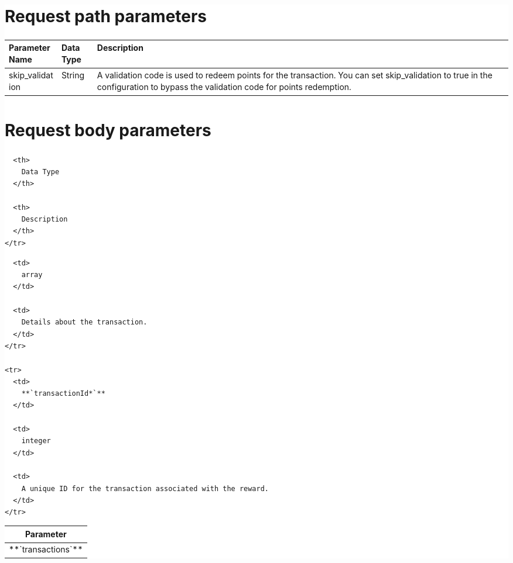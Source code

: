 # Request path parameters

| Parameter Name   | Data Type | Description                                                                                                                                                                    |
| :--------------- | :-------- | :----------------------------------------------------------------------------------------------------------------------------------------------------------------------------- |
| skip\_validation | String    | A validation code is used to redeem points for the transaction. You can set skip\_validation to true in the configuration to bypass the validation code for points redemption. |

# Request body parameters

<Table align={["left","left","left"]}>
  <thead>
    <tr>
      <th>
        Parameter
      </th>

      <th>
        Data Type
      </th>

      <th>
        Description
      </th>
    </tr>
  </thead>

  <tbody>
    <tr>
      <td>
        **`transactions`**
      </td>

      <td>
        array
      </td>

      <td>
        Details about the transaction.
      </td>
    </tr>

    <tr>
      <td>
        **`transactionId*`**
      </td>

      <td>
        integer
      </td>

      <td>
        A unique ID for the transaction associated with the reward.
      </td>
    </tr>
